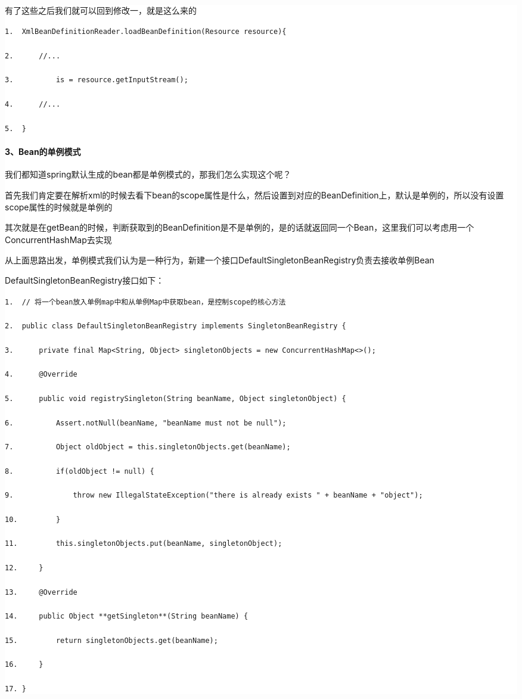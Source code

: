 

有了这些之后我们就可以回到修改一，就是这么来的

```
1.  XmlBeanDefinitionReader.loadBeanDefinition(Resource resource){  

2.      //...                

3.          is = resource.getInputStream();  

4.      //...  

5.  }  
```



#### **3、Bean的单例模式**

我们都知道spring默认生成的bean都是单例模式的，那我们怎么实现这个呢？

首先我们肯定要在解析xml的时候去看下bean的scope属性是什么，然后设置到对应的BeanDefinition上，默认是单例的，所以没有设置scope属性的时候就是单例的

其次就是在getBean的时候，判断获取到的BeanDefinition是不是单例的，是的话就返回同一个Bean，这里我们可以考虑用一个ConcurrentHashMap去实现

从上面思路出发，单例模式我们认为是一种行为，新建一个接口DefaultSingletonBeanRegistry负责去接收单例Bean



DefaultSingletonBeanRegistry接口如下：

```
1.  // 将一个bean放入单例map中和从单例Map中获取bean，是控制scope的核心方法 

2.  public class DefaultSingletonBeanRegistry implements SingletonBeanRegistry {  

3.      private final Map<String, Object> singletonObjects = new ConcurrentHashMap<>();  

4.      @Override  

5.      public void registrySingleton(String beanName, Object singletonObject) {  

6.          Assert.notNull(beanName, "beanName must not be null");  

7.          Object oldObject = this.singletonObjects.get(beanName);  

8.          if(oldObject != null) {  

9.              throw new IllegalStateException("there is already exists " + beanName + "object");  

10.         }  

11.         this.singletonObjects.put(beanName, singletonObject);  

12.     }  

13.     @Override  

14.     public Object **getSingleton**(String beanName) {  

15.         return singletonObjects.get(beanName);  

16.     }  

17. } 
```
